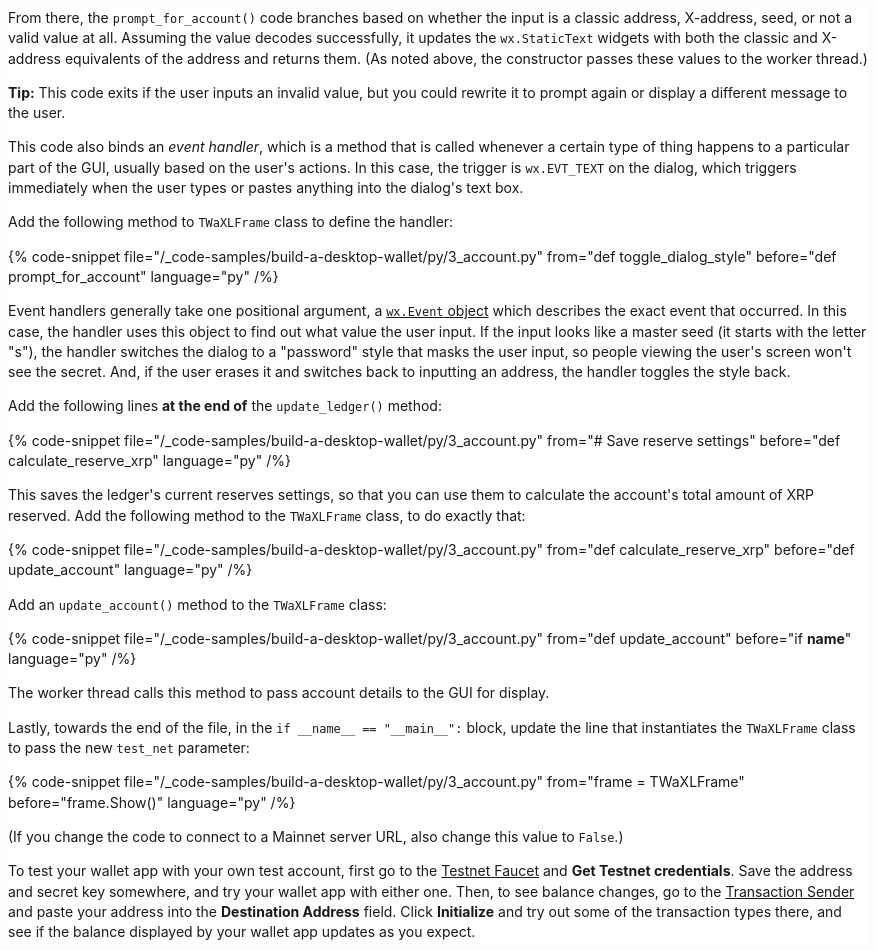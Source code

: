 From there, the `prompt_for_account()` code branches based on whether the input is a classic address, X-address, seed, or not a valid value at all. Assuming the value decodes successfully, it updates the `wx.StaticText` widgets with both the classic and X-address equivalents of the address and returns them. (As noted above, the constructor passes these values to the worker thread.)

**Tip:** This code exits if the user inputs an invalid value, but you could rewrite it to prompt again or display a different message to the user.

This code also binds an _event handler_, which is a method that is called whenever a certain type of thing happens to a particular part of the GUI, usually based on the user's actions. In this case, the trigger is `wx.EVT_TEXT` on the dialog, which triggers immediately when the user types or pastes anything into the dialog's text box.

Add the following method to `TWaXLFrame` class to define the handler:

{% code-snippet file="/_code-samples/build-a-desktop-wallet/py/3_account.py" from="def toggle_dialog_style" before="def prompt_for_account" language="py" /%}

Event handlers generally take one positional argument, a [`wx.Event` object](https://docs.wxpython.org/wx.Event.html) which describes the exact event that occurred. In this case, the handler uses this object to find out what value the user input. If the input looks like a master seed (it starts with the letter "s"), the handler switches the dialog to a "password" style that masks the user input, so people viewing the user's screen won't see the secret. And, if the user erases it and switches back to inputting an address, the handler toggles the style back.

Add the following lines **at the end of** the `update_ledger()` method:

{% code-snippet file="/_code-samples/build-a-desktop-wallet/py/3_account.py" from="# Save reserve settings" before="def calculate_reserve_xrp" language="py" /%}

This saves the ledger's current reserves settings, so that you can use them to calculate the account's total amount of XRP reserved. Add the following method to the `TWaXLFrame` class, to do exactly that:

{% code-snippet file="/_code-samples/build-a-desktop-wallet/py/3_account.py" from="def calculate_reserve_xrp" before="def update_account" language="py" /%}

Add an `update_account()` method to the `TWaXLFrame` class:

{% code-snippet file="/_code-samples/build-a-desktop-wallet/py/3_account.py" from="def update_account" before="if __name__" language="py" /%}

The worker thread calls this method to pass account details to the GUI for display.

Lastly, towards the end of the file, in the `if __name__ == "__main__":` block, update the line that instantiates the `TWaXLFrame` class to pass the new `test_net` parameter:

{% code-snippet file="/_code-samples/build-a-desktop-wallet/py/3_account.py" from="frame = TWaXLFrame" before="frame.Show()" language="py" /%}

(If you change the code to connect to a Mainnet server URL, also change this value to `False`.)

To test your wallet app with your own test account, first go to the [Testnet Faucet](/resources/dev-tools/xrp-faucets) and **Get Testnet credentials**. Save the address and secret key somewhere, and try your wallet app with either one. Then, to see balance changes, go to the [Transaction Sender](/resources/dev-tools/tx-sender) and paste your address into the **Destination Address** field. Click **Initialize** and try out some of the transaction types there, and see if the balance displayed by your wallet app updates as you expect.
